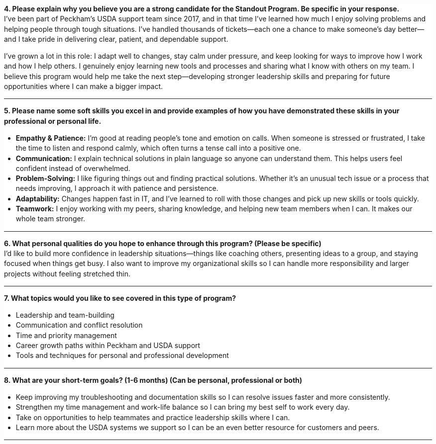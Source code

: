 
**4. Please explain why you believe you are a strong candidate for the Standout Program. Be specific in your response.**  
I’ve been part of Peckham’s USDA support team since 2017, and in that time I’ve learned how much I enjoy solving problems and helping people through tough situations. I’ve handled thousands of tickets—each one a chance to make someone’s day better—and I take pride in delivering clear, patient, and dependable support.  

I’ve grown a lot in this role: I adapt well to changes, stay calm under pressure, and keep looking for ways to improve how I work and how I help others. I genuinely enjoy learning new tools and processes and sharing what I know with others on my team. I believe this program would help me take the next step—developing stronger leadership skills and preparing for future opportunities where I can make a bigger impact.  

---

**5. Please name some soft skills you excel in and provide examples of how you have demonstrated these skills in your professional or personal life.**  
- **Empathy & Patience:** I’m good at reading people’s tone and emotion on calls. When someone is stressed or frustrated, I take the time to listen and respond calmly, which often turns a tense call into a positive one.  
- **Communication:** I explain technical solutions in plain language so anyone can understand them. This helps users feel confident instead of overwhelmed.  
- **Problem-Solving:** I like figuring things out and finding practical solutions. Whether it’s an unusual tech issue or a process that needs improving, I approach it with patience and persistence.  
- **Adaptability:** Changes happen fast in IT, and I’ve learned to roll with those changes and pick up new skills or tools quickly.  
- **Teamwork:** I enjoy working with my peers, sharing knowledge, and helping new team members when I can. It makes our whole team stronger.  

---

**6. What personal qualities do you hope to enhance through this program? (Please be specific)**  
I’d like to build more confidence in leadership situations—things like coaching others, presenting ideas to a group, and staying focused when things get busy. I also want to improve my organizational skills so I can handle more responsibility and larger projects without feeling stretched thin.  

---

**7. What topics would you like to see covered in this type of program?**  
- Leadership and team-building  
- Communication and conflict resolution  
- Time and priority management  
- Career growth paths within Peckham and USDA support  
- Tools and techniques for personal and professional development  

---

**8. What are your short-term goals? (1-6 months) (Can be personal, professional or both)**  
- Keep improving my troubleshooting and documentation skills so I can resolve issues faster and more consistently.  
- Strengthen my time management and work-life balance so I can bring my best self to work every day.  
- Take on opportunities to help teammates and practice leadership skills where I can.  
- Learn more about the USDA systems we support so I can be an even better resource for customers and peers.  

---